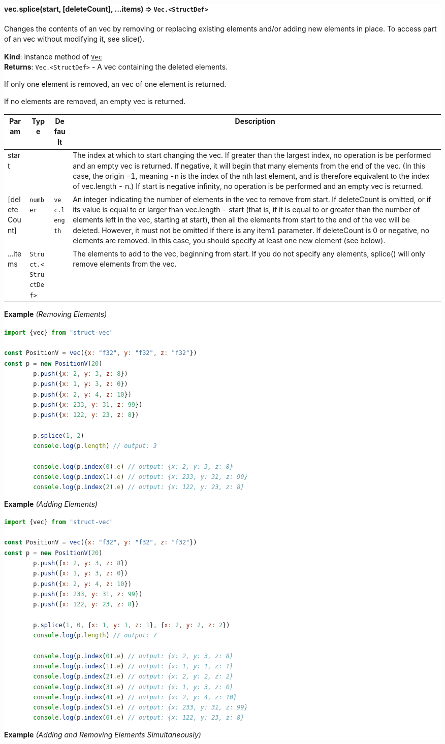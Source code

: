 #### vec.splice(start, [deleteCount], ...items) ⇒ <code>Vec.&lt;StructDef&gt;</code>
Changes the contents of an vec by removing or
replacing existing elements and/or adding new elements in place.
To access part of an vec without modifying it, see slice().

**Kind**: instance method of [<code>Vec</code>](#module_vec-struct..Vec)  
**Returns**: <code>Vec.&lt;StructDef&gt;</code> - A vec containing the deleted elements.

If only one element is removed, an vec of one element is
returned.

If no elements are removed, an empty vec is returned.  

| Param | Type | Default | Description |
| --- | --- | --- | --- |
| start |  |  | The index at which to start changing the vec. If greater than the largest index, no operation is be performed and an empty vec is returned. If negative, it will begin that many elements from the end of the vec. (In this case, the origin -1, meaning -n is the index of the nth last element, and is therefore equivalent to the index of vec.length - n.) If start is negative infinity, no operation is be performed and an empty vec is returned. |
| [deleteCount] | <code>number</code> | <code>vec.length</code> | An integer indicating the number of elements in the vec to remove from start. If deleteCount is omitted, or if its value is equal to or larger than vec.length - start (that is, if it is equal to or greater than the number of elements left in the vec, starting at start), then all the elements from start to the end of the vec will be deleted. However, it must not be omitted if there is any item1 parameter. If deleteCount is 0 or negative, no elements are removed. In this case, you should specify at least one new element (see below). |
| ...items | <code>Struct.&lt;StructDef&gt;</code> |  | The elements to add to the vec, beginning from start. If you do not specify any elements, splice() will only remove elements from the vec. |

**Example** *(Removing Elements)*  
```js
import {vec} from "struct-vec"

const PositionV = vec({x: "f32", y: "f32", z: "f32"})
const p = new PositionV(20)
        p.push({x: 2, y: 3, z: 8})
        p.push({x: 1, y: 3, z: 0})
        p.push({x: 2, y: 4, z: 10})
        p.push({x: 233, y: 31, z: 99})
        p.push({x: 122, y: 23, z: 8})

        p.splice(1, 2)
        console.log(p.length) // output: 3

        console.log(p.index(0).e) // output: {x: 2, y: 3, z: 8}
        console.log(p.index(1).e) // output: {x: 233, y: 31, z: 99}
        console.log(p.index(2).e) // output: {x: 122, y: 23, z: 8}
```
**Example** *(Adding Elements)*  
```js
import {vec} from "struct-vec"

const PositionV = vec({x: "f32", y: "f32", z: "f32"})
const p = new PositionV(20)
        p.push({x: 2, y: 3, z: 8})
        p.push({x: 1, y: 3, z: 0})
        p.push({x: 2, y: 4, z: 10})
        p.push({x: 233, y: 31, z: 99})
        p.push({x: 122, y: 23, z: 8})

        p.splice(1, 0, {x: 1, y: 1, z: 1}, {x: 2, y: 2, z: 2})
        console.log(p.length) // output: 7

        console.log(p.index(0).e) // output: {x: 2, y: 3, z: 8}
        console.log(p.index(1).e) // output: {x: 1, y: 1, z: 1}
        console.log(p.index(2).e) // output: {x: 2, y: 2, z: 2}
        console.log(p.index(3).e) // output: {x: 1, y: 3, z: 0}
        console.log(p.index(4).e) // output: {x: 2, y: 4, z: 10}
        console.log(p.index(5).e) // output: {x: 233, y: 31, z: 99}
        console.log(p.index(6).e) // output: {x: 122, y: 23, z: 8}
```
**Example** *(Adding and Removing Elements Simultaneously)*  
```js
```